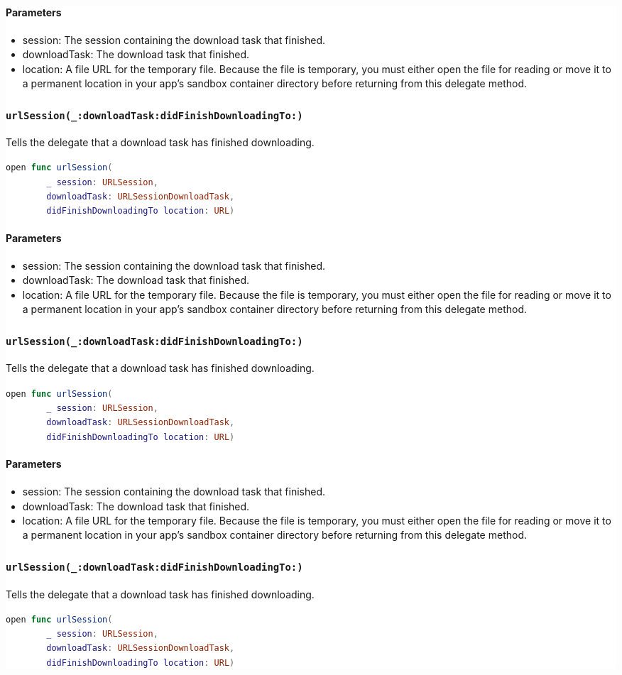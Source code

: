 #### Parameters

  - session: The session containing the download task that finished.
  - downloadTask: The download task that finished.
  - location: A file URL for the temporary file. Because the file is temporary, you must either open the file for reading or move it to a permanent location in your app’s sandbox container directory before returning from this delegate method.

### `urlSession(_:downloadTask:didFinishDownloadingTo:)`

Tells the delegate that a download task has finished downloading.

``` swift
open func urlSession(
        _ session: URLSession,
        downloadTask: URLSessionDownloadTask,
        didFinishDownloadingTo location: URL)
```

#### Parameters

  - session: The session containing the download task that finished.
  - downloadTask: The download task that finished.
  - location: A file URL for the temporary file. Because the file is temporary, you must either open the file for reading or move it to a permanent location in your app’s sandbox container directory before returning from this delegate method.

### `urlSession(_:downloadTask:didFinishDownloadingTo:)`

Tells the delegate that a download task has finished downloading.

``` swift
open func urlSession(
        _ session: URLSession,
        downloadTask: URLSessionDownloadTask,
        didFinishDownloadingTo location: URL)
```

#### Parameters

  - session: The session containing the download task that finished.
  - downloadTask: The download task that finished.
  - location: A file URL for the temporary file. Because the file is temporary, you must either open the file for reading or move it to a permanent location in your app’s sandbox container directory before returning from this delegate method.

### `urlSession(_:downloadTask:didFinishDownloadingTo:)`

Tells the delegate that a download task has finished downloading.

``` swift
open func urlSession(
        _ session: URLSession,
        downloadTask: URLSessionDownloadTask,
        didFinishDownloadingTo location: URL)
```
